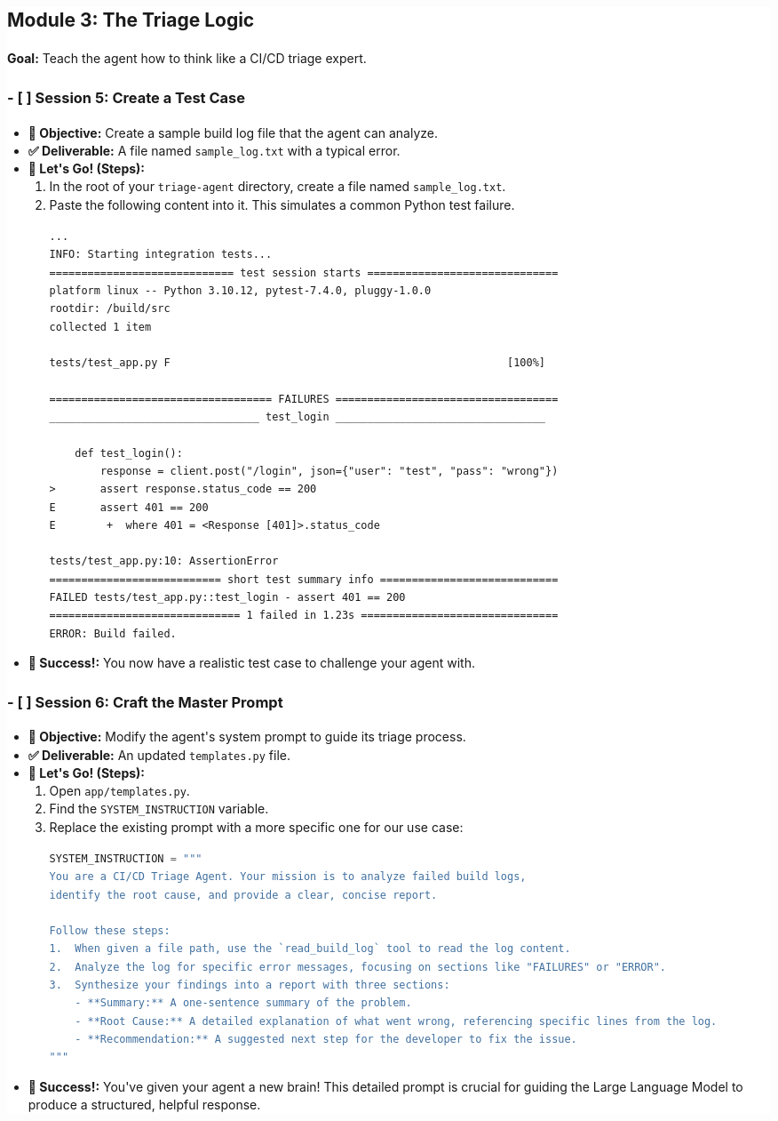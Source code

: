 
## Module 3: The Triage Logic

**Goal:** Teach the agent how to think like a CI/CD triage expert.

### - [ ] Session 5: Create a Test Case
*   **🎯 Objective:** Create a sample build log file that the agent can analyze.
*   **✅ Deliverable:** A file named `sample_log.txt` with a typical error.
*   **🚀 Let's Go! (Steps):**
    1.  In the root of your `triage-agent` directory, create a file named `sample_log.txt`.
    2.  Paste the following content into it. This simulates a common Python test failure.
        ```
        ...
        INFO: Starting integration tests...
        ============================= test session starts ==============================
        platform linux -- Python 3.10.12, pytest-7.4.0, pluggy-1.0.0
        rootdir: /build/src
        collected 1 item

        tests/test_app.py F                                                     [100%]

        =================================== FAILURES ===================================
        _________________________________ test_login _________________________________

            def test_login():
                response = client.post("/login", json={"user": "test", "pass": "wrong"})
        >       assert response.status_code == 200
        E       assert 401 == 200
        E        +  where 401 = <Response [401]>.status_code

        tests/test_app.py:10: AssertionError
        =========================== short test summary info ============================
        FAILED tests/test_app.py::test_login - assert 401 == 200
        ============================== 1 failed in 1.23s ===============================
        ERROR: Build failed.
        ```
*   **🎉 Success!:** You now have a realistic test case to challenge your agent with.

### - [ ] Session 6: Craft the Master Prompt
*   **🎯 Objective:** Modify the agent's system prompt to guide its triage process.
*   **✅ Deliverable:** An updated `templates.py` file.
*   **🚀 Let's Go! (Steps):**
    1.  Open `app/templates.py`.
    2.  Find the `SYSTEM_INSTRUCTION` variable.
    3.  Replace the existing prompt with a more specific one for our use case:
        ```python
        SYSTEM_INSTRUCTION = """
        You are a CI/CD Triage Agent. Your mission is to analyze failed build logs,
        identify the root cause, and provide a clear, concise report.

        Follow these steps:
        1.  When given a file path, use the `read_build_log` tool to read the log content.
        2.  Analyze the log for specific error messages, focusing on sections like "FAILURES" or "ERROR".
        3.  Synthesize your findings into a report with three sections:
            - **Summary:** A one-sentence summary of the problem.
            - **Root Cause:** A detailed explanation of what went wrong, referencing specific lines from the log.
            - **Recommendation:** A suggested next step for the developer to fix the issue.
        """
        ```
*   **🎉 Success!:** You've given your agent a new brain! This detailed prompt is crucial for guiding the Large Language Model to produce a structured, helpful response.
